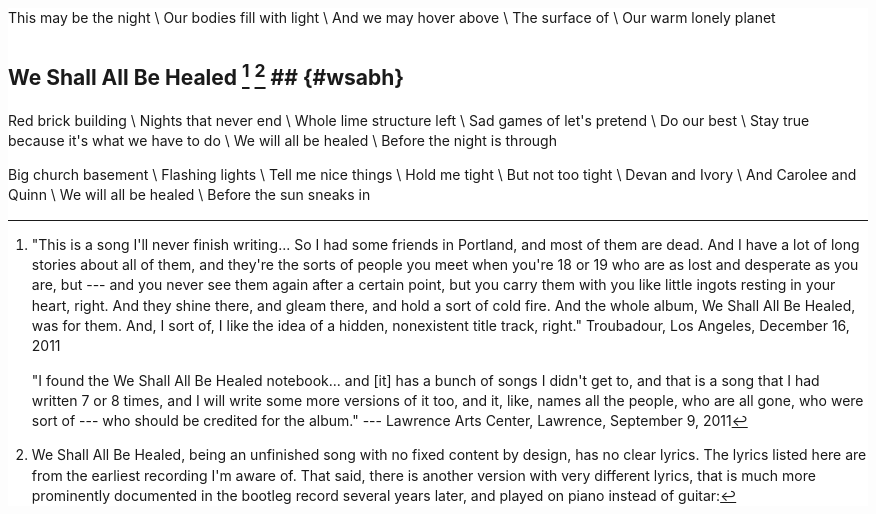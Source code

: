 This may be the night \\
Our bodies fill with light \\
And we may hover above \\
The surface of \\
Our warm lonely planet

## We Shall All Be Healed [^wsabhjohn] [^wsabhalt] ## {#wsabh}

Red brick building \\
Nights that never end \\
Whole lime structure left \\
Sad games of let's pretend \\
Do our best \\
Stay true because it's what we have to do \\
We will all be healed \\
Before the night is through

Big church basement \\
Flashing lights \\
Tell me nice things \\
Hold me tight \\
But not too tight \\
Devan and Ivory \\
And Carolee and Quinn \\
We will all be healed \\
Before the sun sneaks in

[^wsabhjohn]:
    "This is a song I'll never finish writing... So I had some friends in
    Portland, and most of them are dead. And I have a lot of long stories
    about all of them, and they're the sorts of people you meet when you're
    18 or 19 who are as lost and desperate as you are, but --- and you never
    see them again after a certain point, but you carry them with you like
    little ingots resting in your heart, right. And they shine there, and
    gleam there, and hold a sort of cold fire. And the whole album, We Shall
    All Be Healed, was for them. And, I sort of, I like the idea of a hidden,
    nonexistent title track, right." Troubadour, Los Angeles, December 16,
    2011

    "I found the We Shall All Be Healed notebook... and \[it\] has a bunch of
    songs I didn't get to, and that is a song that I had written 7 or 8 times,
    and I will write some more versions of it too, and it, like, names all the
    people, who are all gone, who were sort of --- who should be credited for
    the album." --- Lawrence Arts Center, Lawrence, September 9, 2011

[^wsabhalt]:
    We Shall All Be Healed, being an unfinished song with no fixed content by
    design, has no clear lyrics. The lyrics listed here are from the earliest
    recording I'm aware of. That said, there is another version with very
    different lyrics, that is much more prominently documented in the bootleg
    record several years later, and played on piano instead of guitar:
